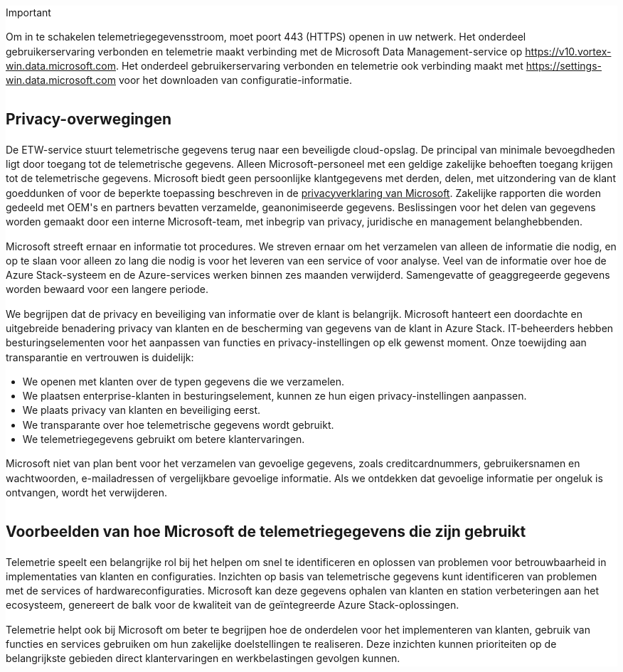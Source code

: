 > [!IMPORTANT]
> Om in te schakelen telemetriegegevensstroom, moet poort 443 (HTTPS) openen in uw netwerk. Het onderdeel gebruikerservaring verbonden en telemetrie maakt verbinding met de Microsoft Data Management-service op https://v10.vortex-win.data.microsoft.com. Het onderdeel gebruikerservaring verbonden en telemetrie ook verbinding maakt met https://settings-win.data.microsoft.com voor het downloaden van configuratie-informatie.

## <a name="privacy-considerations"></a>Privacy-overwegingen

De ETW-service stuurt telemetrische gegevens terug naar een beveiligde cloud-opslag. De principal van minimale bevoegdheden ligt door toegang tot de telemetrische gegevens. Alleen Microsoft-personeel met een geldige zakelijke behoeften toegang krijgen tot de telemetrische gegevens. Microsoft biedt geen persoonlijke klantgegevens met derden, delen, met uitzondering van de klant goeddunken of voor de beperkte toepassing beschreven in de [privacyverklaring van Microsoft](https://privacy.microsoft.com/PrivacyStatement). Zakelijke rapporten die worden gedeeld met OEM's en partners bevatten verzamelde, geanonimiseerde gegevens. Beslissingen voor het delen van gegevens worden gemaakt door een interne Microsoft-team, met inbegrip van privacy, juridische en management belanghebbenden.

Microsoft streeft ernaar en informatie tot procedures. We streven ernaar om het verzamelen van alleen de informatie die nodig, en op te slaan voor alleen zo lang die nodig is voor het leveren van een service of voor analyse. Veel van de informatie over hoe de Azure Stack-systeem en de Azure-services werken binnen zes maanden verwijderd. Samengevatte of geaggregeerde gegevens worden bewaard voor een langere periode.

We begrijpen dat de privacy en beveiliging van informatie over de klant is belangrijk.  Microsoft hanteert een doordachte en uitgebreide benadering privacy van klanten en de bescherming van gegevens van de klant in Azure Stack. IT-beheerders hebben besturingselementen voor het aanpassen van functies en privacy-instellingen op elk gewenst moment. Onze toewijding aan transparantie en vertrouwen is duidelijk:

- We openen met klanten over de typen gegevens die we verzamelen.
- We plaatsen enterprise-klanten in besturingselement, kunnen ze hun eigen privacy-instellingen aanpassen.
- We plaats privacy van klanten en beveiliging eerst.
- We transparante over hoe telemetrische gegevens wordt gebruikt.
- We telemetriegegevens gebruikt om betere klantervaringen.

Microsoft niet van plan bent voor het verzamelen van gevoelige gegevens, zoals creditcardnummers, gebruikersnamen en wachtwoorden, e-mailadressen of vergelijkbare gevoelige informatie. Als we ontdekken dat gevoelige informatie per ongeluk is ontvangen, wordt het verwijderen.

## <a name="examples-of-how-microsoft-uses-the-telemetry-data"></a>Voorbeelden van hoe Microsoft de telemetriegegevens die zijn gebruikt

Telemetrie speelt een belangrijke rol bij het helpen om snel te identificeren en oplossen van problemen voor betrouwbaarheid in implementaties van klanten en configuraties. Inzichten op basis van telemetrische gegevens kunt identificeren van problemen met de services of hardwareconfiguraties. Microsoft kan deze gegevens ophalen van klanten en station verbeteringen aan het ecosysteem, genereert de balk voor de kwaliteit van de geïntegreerde Azure Stack-oplossingen.

Telemetrie helpt ook bij Microsoft om beter te begrijpen hoe de onderdelen voor het implementeren van klanten, gebruik van functies en services gebruiken om hun zakelijke doelstellingen te realiseren. Deze inzichten kunnen prioriteiten op de belangrijkste gebieden direct klantervaringen en werkbelastingen gevolgen kunnen.
